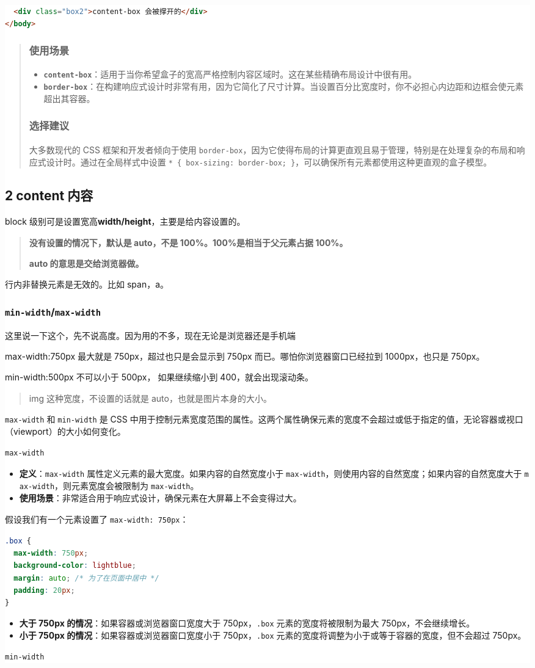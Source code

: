 ```html
  <div class="box2">content-box 会被撑开的</div>
</body>
```

> ### 使用场景
>
> - **`content-box`**：适用于当你希望盒子的宽高严格控制内容区域时。这在某些精确布局设计中很有用。
> - **`border-box`**：在构建响应式设计时非常有用，因为它简化了尺寸计算。当设置百分比宽度时，你不必担心内边距和边框会使元素超出其容器。
>
> ### 选择建议
>
> 大多数现代的 CSS 框架和开发者倾向于使用 `border-box`，因为它使得布局的计算更直观且易于管理，特别是在处理复杂的布局和响应式设计时。通过在全局样式中设置 `* { box-sizing: border-box; }`，可以确保所有元素都使用这种更直观的盒子模型。

## 2 content 内容

block 级别可是设置宽高**width/height**，主要是给内容设置的。

> **没有设置的情况下，默认是 auto，不是 100%。100%是相当于父元素占据 100%。**
>
> **auto 的意思是交给浏览器做。**

行内非替换元素是无效的。比如 span，a。

### `min-width`/`max-width`

这里说一下这个，先不说高度。因为用的不多，现在无论是浏览器还是手机端

max-width:750px 最大就是 750px，超过也只是会显示到 750px 而已。哪怕你浏览器窗口已经拉到 1000px，也只是 750px。

min-width:500px 不可以小于 500px， 如果继续缩小到 400，就会出现滚动条。

> img 这种宽度，不设置的话就是 auto，也就是图片本身的大小。

`max-width` 和 `min-width` 是 CSS 中用于控制元素宽度范围的属性。这两个属性确保元素的宽度不会超过或低于指定的值，无论容器或视口（viewport）的大小如何变化。

`max-width`

- **定义**：`max-width` 属性定义元素的最大宽度。如果内容的自然宽度小于 `max-width`，则使用内容的自然宽度；如果内容的自然宽度大于 `max-width`，则元素宽度会被限制为 `max-width`。
- **使用场景**：非常适合用于响应式设计，确保元素在大屏幕上不会变得过大。

假设我们有一个元素设置了 `max-width: 750px`：

```css
.box {
  max-width: 750px;
  background-color: lightblue;
  margin: auto; /* 为了在页面中居中 */
  padding: 20px;
}
```

- **大于 750px 的情况**：如果容器或浏览器窗口宽度大于 750px，`.box` 元素的宽度将被限制为最大 750px，不会继续增长。
- **小于 750px 的情况**：如果容器或浏览器窗口宽度小于 750px，`.box` 元素的宽度将调整为小于或等于容器的宽度，但不会超过 750px。

`min-width`
